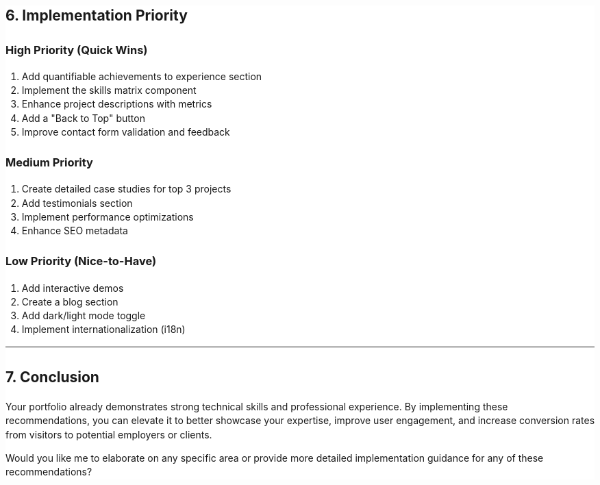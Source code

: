 
## 6. Implementation Priority

### High Priority (Quick Wins)
1. Add quantifiable achievements to experience section
2. Implement the skills matrix component
3. Enhance project descriptions with metrics
4. Add a "Back to Top" button
5. Improve contact form validation and feedback

### Medium Priority
1. Create detailed case studies for top 3 projects
2. Add testimonials section
3. Implement performance optimizations
4. Enhance SEO metadata

### Low Priority (Nice-to-Have)
1. Add interactive demos
2. Create a blog section
3. Add dark/light mode toggle
4. Implement internationalization (i18n)

---

## 7. Conclusion

Your portfolio already demonstrates strong technical skills and professional experience. By implementing these recommendations, you can elevate it to better showcase your expertise, improve user engagement, and increase conversion rates from visitors to potential employers or clients.

Would you like me to elaborate on any specific area or provide more detailed implementation guidance for any of these recommendations?
